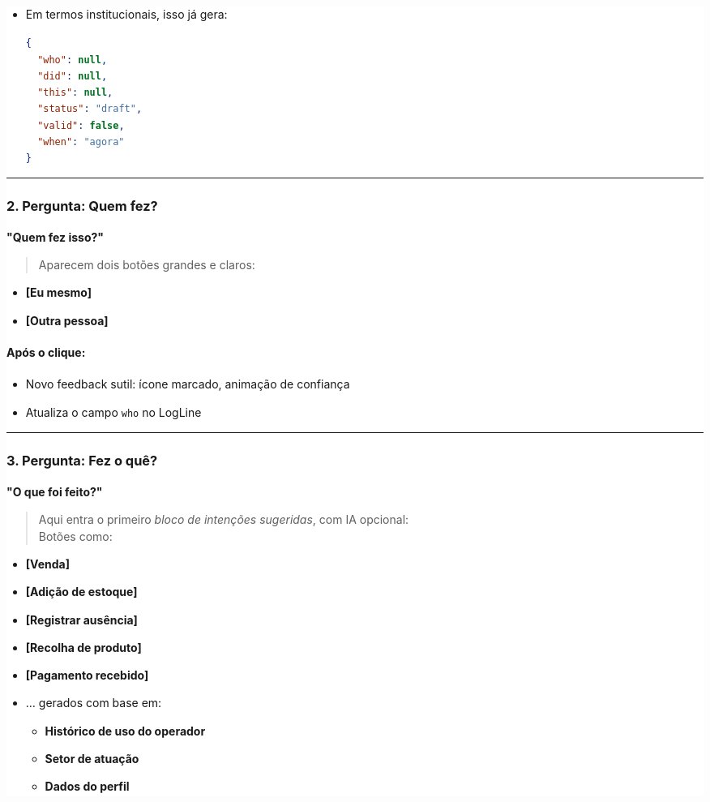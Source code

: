 *   Em termos institucionais, isso já gera:
    
    ```json
    {
      "who": null,
      "did": null,
      "this": null,
      "status": "draft",
      "valid": false,
      "when": "agora"
    }
    ```
    

* * *

### **2\. Pergunta: Quem fez?**

**"Quem fez isso?"**

> Aparecem dois botões grandes e claros:

*   **\[Eu mesmo\]**
    
*   **\[Outra pessoa\]**
    

#### Após o clique:

*   Novo feedback sutil: ícone marcado, animação de confiança
    
*   Atualiza o campo `who` no LogLine
    

* * *

### **3\. Pergunta: Fez o quê?**

**"O que foi feito?"**

> Aqui entra o primeiro _bloco de intenções sugeridas_, com IA opcional:  
> Botões como:

*   **\[Venda\]**
    
*   **\[Adição de estoque\]**
    
*   **\[Registrar ausência\]**
    
*   **\[Recolha de produto\]**
    
*   **\[Pagamento recebido\]**
    
*   … gerados com base em:
    
    *   **Histórico de uso do operador**
        
    *   **Setor de atuação**
        
    *   **Dados do perfil**
        